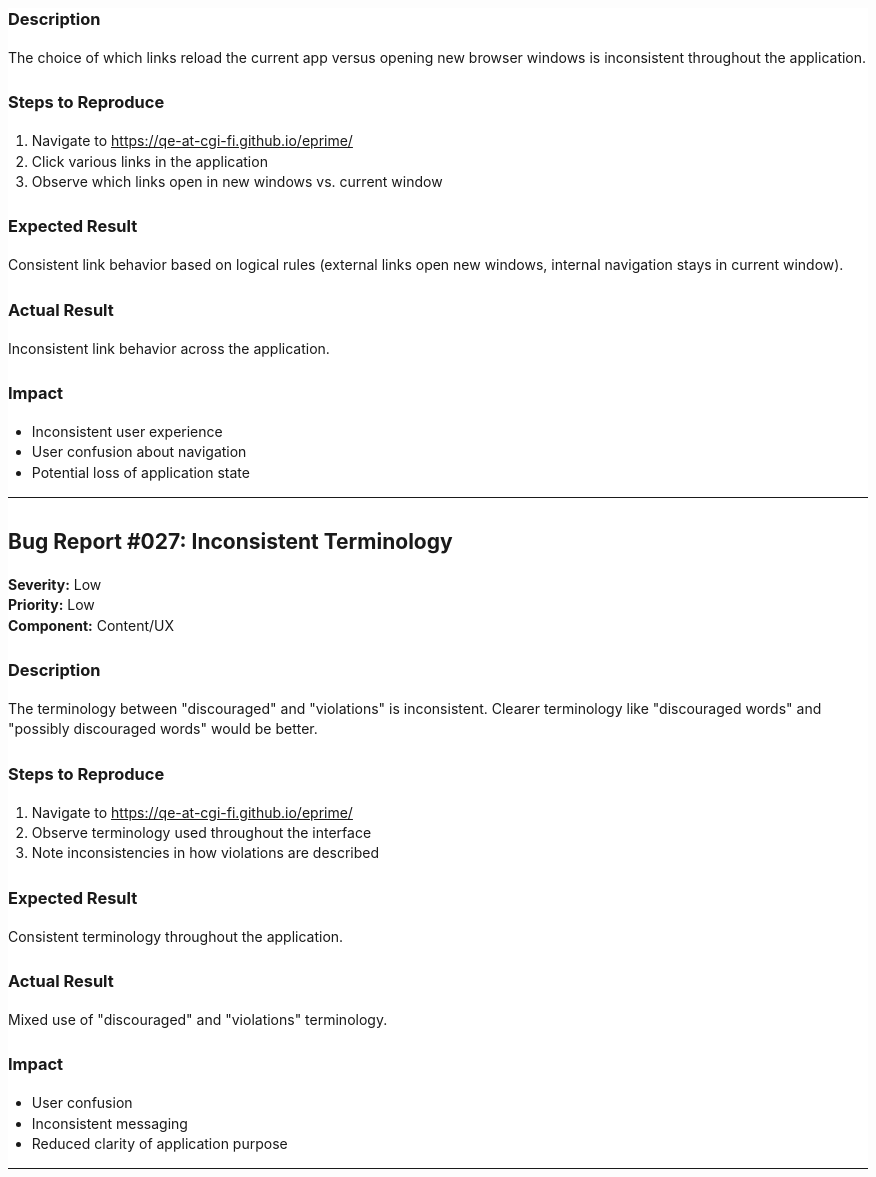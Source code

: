 ### Description
The choice of which links reload the current app versus opening new browser windows is inconsistent throughout the application.

### Steps to Reproduce
1. Navigate to https://qe-at-cgi-fi.github.io/eprime/
2. Click various links in the application
3. Observe which links open in new windows vs. current window

### Expected Result
Consistent link behavior based on logical rules (external links open new windows, internal navigation stays in current window).

### Actual Result
Inconsistent link behavior across the application.

### Impact
- Inconsistent user experience
- User confusion about navigation
- Potential loss of application state

---

## Bug Report #027: Inconsistent Terminology
**Severity:** Low  
**Priority:** Low  
**Component:** Content/UX  

### Description
The terminology between "discouraged" and "violations" is inconsistent. Clearer terminology like "discouraged words" and "possibly discouraged words" would be better.

### Steps to Reproduce
1. Navigate to https://qe-at-cgi-fi.github.io/eprime/
2. Observe terminology used throughout the interface
3. Note inconsistencies in how violations are described

### Expected Result
Consistent terminology throughout the application.

### Actual Result
Mixed use of "discouraged" and "violations" terminology.

### Impact
- User confusion
- Inconsistent messaging
- Reduced clarity of application purpose

---